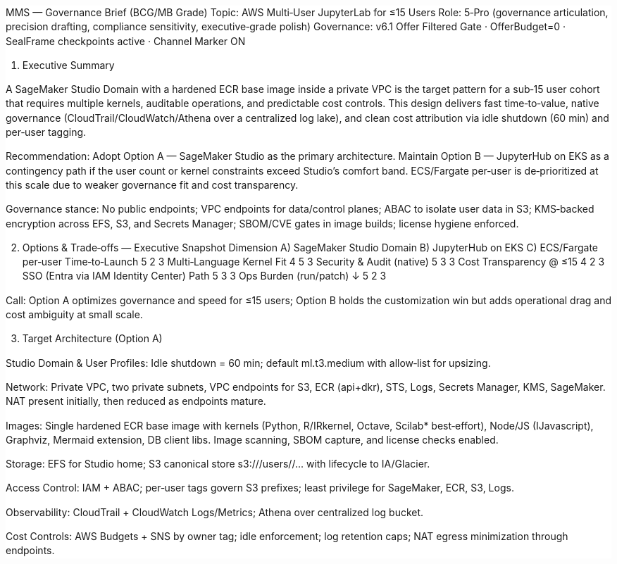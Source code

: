 MMS — Governance Brief (BCG/MB Grade)
Topic: AWS Multi‑User JupyterLab for ≤15 Users
Role: 5‑Pro (governance articulation, precision drafting, compliance sensitivity, executive‑grade polish)
Governance: v6.1 Offer Filtered Gate · OfferBudget=0 · SealFrame checkpoints active · Channel Marker ON

1) Executive Summary

A SageMaker Studio Domain with a hardened ECR base image inside a private VPC is the target pattern for a sub‑15 user cohort that requires multiple kernels, auditable operations, and predictable cost controls. This design delivers fast time‑to‑value, native governance (CloudTrail/CloudWatch/Athena over a centralized log lake), and clean cost attribution via idle shutdown (60 min) and per‑user tagging.

Recommendation: Adopt Option A — SageMaker Studio as the primary architecture. Maintain Option B — JupyterHub on EKS as a contingency path if the user count or kernel constraints exceed Studio’s comfort band. ECS/Fargate per‑user is de‑prioritized at this scale due to weaker governance fit and cost transparency.

Governance stance: No public endpoints; VPC endpoints for data/control planes; ABAC to isolate user data in S3; KMS‑backed encryption across EFS, S3, and Secrets Manager; SBOM/CVE gates in image builds; license hygiene enforced.

2) Options & Trade‑offs — Executive Snapshot
Dimension	A) SageMaker Studio Domain	B) JupyterHub on EKS	C) ECS/Fargate per‑user
Time‑to‑Launch	5	2	3
Multi‑Language Kernel Fit	4	5	3
Security & Audit (native)	5	3	3
Cost Transparency @ ≤15	4	2	3
SSO (Entra via IAM Identity Center) Path	5	3	3
Ops Burden (run/patch) ↓	5	2	3

Call: Option A optimizes governance and speed for ≤15 users; Option B holds the customization win but adds operational drag and cost ambiguity at small scale.

3) Target Architecture (Option A)

Studio Domain & User Profiles: Idle shutdown = 60 min; default ml.t3.medium with allow‑list for upsizing.

Network: Private VPC, two private subnets, VPC endpoints for S3, ECR (api+dkr), STS, Logs, Secrets Manager, KMS, SageMaker. NAT present initially, then reduced as endpoints mature.

Images: Single hardened ECR base image with kernels (Python, R/IRkernel, Octave, Scilab* best‑effort), Node/JS (IJavascript), Graphviz, Mermaid extension, DB client libs. Image scanning, SBOM capture, and license checks enabled.

Storage: EFS for Studio home; S3 canonical store s3://<bucket>/users/<username>/... with lifecycle to IA/Glacier.

Access Control: IAM + ABAC; per‑user tags govern S3 prefixes; least privilege for SageMaker, ECR, S3, Logs.

Observability: CloudTrail + CloudWatch Logs/Metrics; Athena over centralized log bucket.

Cost Controls: AWS Budgets + SNS by owner tag; idle enforcement; log retention caps; NAT egress minimization through endpoints.
